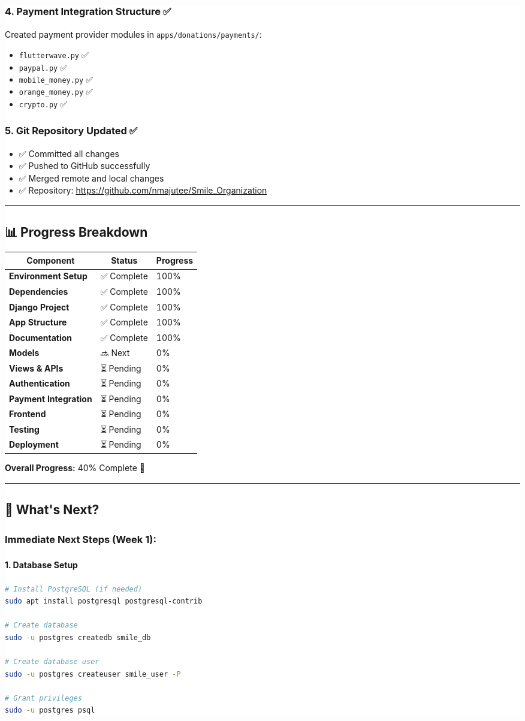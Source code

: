### 4. Payment Integration Structure ✅
Created payment provider modules in `apps/donations/payments/`:
- `flutterwave.py` ✅
- `paypal.py` ✅
- `mobile_money.py` ✅
- `orange_money.py` ✅
- `crypto.py` ✅

### 5. Git Repository Updated ✅
- ✅ Committed all changes
- ✅ Pushed to GitHub successfully
- ✅ Merged remote and local changes
- ✅ Repository: https://github.com/nmajutee/Smile_Organization

---

## 📊 Progress Breakdown

| Component | Status | Progress |
|-----------|--------|----------|
| **Environment Setup** | ✅ Complete | 100% |
| **Dependencies** | ✅ Complete | 100% |
| **Django Project** | ✅ Complete | 100% |
| **App Structure** | ✅ Complete | 100% |
| **Documentation** | ✅ Complete | 100% |
| **Models** | 🔜 Next | 0% |
| **Views & APIs** | ⏳ Pending | 0% |
| **Authentication** | ⏳ Pending | 0% |
| **Payment Integration** | ⏳ Pending | 0% |
| **Frontend** | ⏳ Pending | 0% |
| **Testing** | ⏳ Pending | 0% |
| **Deployment** | ⏳ Pending | 0% |

**Overall Progress:** 40% Complete 🎯

---

## 🚀 What's Next?

### Immediate Next Steps (Week 1):

#### 1. Database Setup
```bash
# Install PostgreSQL (if needed)
sudo apt install postgresql postgresql-contrib

# Create database
sudo -u postgres createdb smile_db

# Create database user
sudo -u postgres createuser smile_user -P

# Grant privileges
sudo -u postgres psql
```
